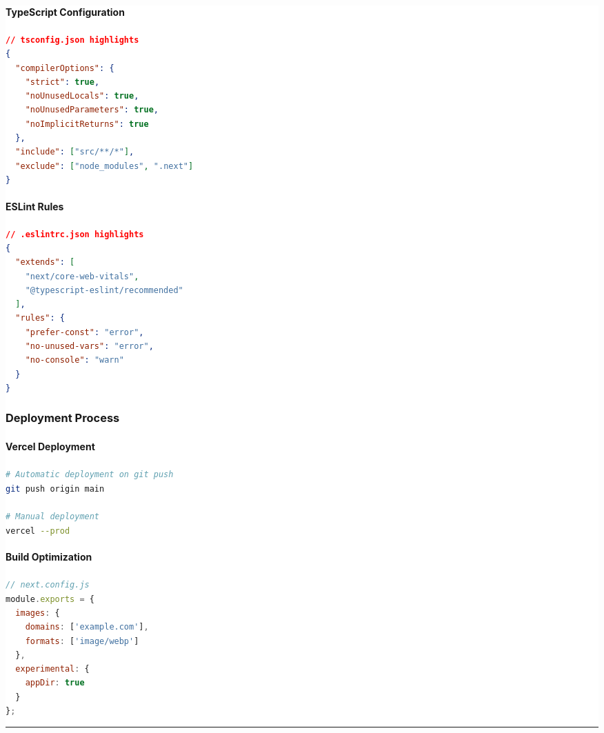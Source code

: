 #### TypeScript Configuration
```json
// tsconfig.json highlights
{
  "compilerOptions": {
    "strict": true,
    "noUnusedLocals": true,
    "noUnusedParameters": true,
    "noImplicitReturns": true
  },
  "include": ["src/**/*"],
  "exclude": ["node_modules", ".next"]
}
```

#### ESLint Rules
```json
// .eslintrc.json highlights
{
  "extends": [
    "next/core-web-vitals",
    "@typescript-eslint/recommended"
  ],
  "rules": {
    "prefer-const": "error",
    "no-unused-vars": "error",
    "no-console": "warn"
  }
}
```

### Deployment Process

#### Vercel Deployment
```bash
# Automatic deployment on git push
git push origin main

# Manual deployment
vercel --prod
```

#### Build Optimization
```javascript
// next.config.js
module.exports = {
  images: {
    domains: ['example.com'],
    formats: ['image/webp']
  },
  experimental: {
    appDir: true
  }
};
```

---